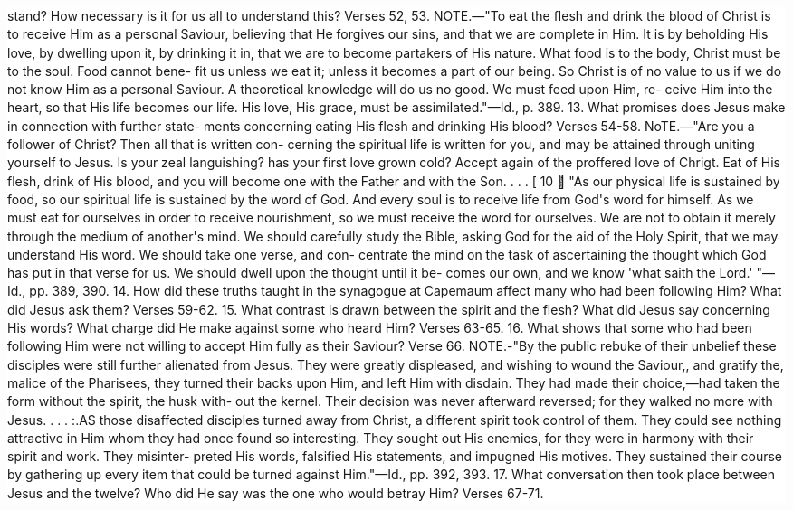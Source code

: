 stand? How necessary is it for us all to understand this? Verses 52, 53.
     NOTE.—"To eat the flesh and drink the blood of Christ is to receive
Him as a personal Saviour, believing that He forgives our sins, and that
we are complete in Him. It is by beholding His love, by dwelling upon
it, by drinking it in, that we are to become partakers of His nature.
What food is to the body, Christ must be to the soul. Food cannot bene-
fit us unless we eat it; unless it becomes a part of our being. So Christ
is of no value to us if we do not know Him as a personal Saviour. A
theoretical knowledge will do us no good. We must feed upon Him, re-
ceive Him into the heart, so that His life becomes our life. His love, His
grace, must be assimilated."—Id., p. 389.
    13. What promises does Jesus make in connection with further state-
ments concerning eating His flesh and drinking His blood? Verses 54-58.
    NoTE.—"Are you a follower of Christ? Then all that is written con-
cerning the spiritual life is written for you, and may be attained through
uniting yourself to Jesus. Is your zeal languishing? has your first love
grown cold? Accept again of the proffered love of Chrigt. Eat of His
flesh, drink of His blood, and you will become one with the Father and
with the Son. . . .
                                    [ 10
   "As our physical life is sustained by food, so our spiritual life is
sustained by the word of God. And every soul is to receive life from
God's word for himself. As we must eat for ourselves in order to receive
nourishment, so we must receive the word for ourselves. We are not to
obtain it merely through the medium of another's mind. We should
carefully study the Bible, asking God for the aid of the Holy Spirit,
that we may understand His word. We should take one verse, and con-
centrate the mind on the task of ascertaining the thought which God has
put in that verse for us. We should dwell upon the thought until it be-
comes our own, and we know 'what saith the Lord.' "—Id., pp. 389, 390.
   14. How did these truths taught in the synagogue at Capemaum
affect many who had been following Him? What did Jesus ask them?
Verses 59-62.
    15. What contrast is drawn between the spirit and the flesh? What
did Jesus say concerning His words? What charge did He make against
some who heard Him? Verses 63-65.
    16. What shows that some who had been following Him were not
willing to accept Him fully as their Saviour? Verse 66.
    NOTE.-"By the public rebuke of their unbelief these disciples were
still further alienated from Jesus. They were greatly displeased, and
wishing to wound the Saviour,, and gratify the, malice of the Pharisees,
they turned their backs upon Him, and left Him with disdain. They had
made their choice,—had taken the form without the spirit, the husk with-
out the kernel. Their decision was never afterward reversed; for they
walked no more with Jesus. . . .
    :.AS those disaffected disciples turned away from Christ, a different
spirit took control of them. They could see nothing attractive in Him
whom they had once found so interesting. They sought out His enemies,
for they were in harmony with their spirit and work. They misinter-
preted His words, falsified His statements, and impugned His motives.
They sustained their course by gathering up every item that could be
turned against Him."—Id., pp. 392, 393.
    17. What conversation then took place between Jesus and the twelve?
Who did He say was the one who would betray Him? Verses 67-71.
